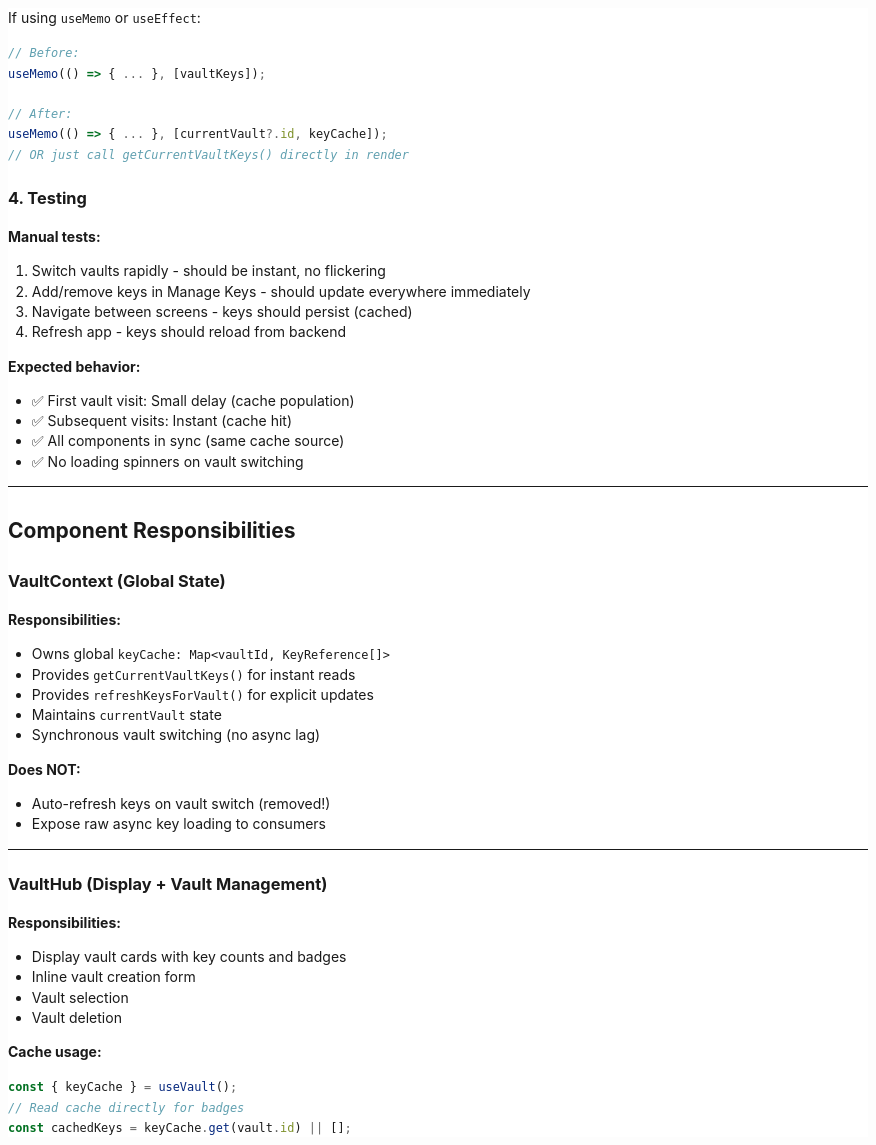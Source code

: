 If using `useMemo` or `useEffect`:

```typescript
// Before:
useMemo(() => { ... }, [vaultKeys]);

// After:
useMemo(() => { ... }, [currentVault?.id, keyCache]);
// OR just call getCurrentVaultKeys() directly in render
```

### 4. Testing

**Manual tests:**
1. Switch vaults rapidly - should be instant, no flickering
2. Add/remove keys in Manage Keys - should update everywhere immediately
3. Navigate between screens - keys should persist (cached)
4. Refresh app - keys should reload from backend

**Expected behavior:**
- ✅ First vault visit: Small delay (cache population)
- ✅ Subsequent visits: Instant (cache hit)
- ✅ All components in sync (same cache source)
- ✅ No loading spinners on vault switching

---

## Component Responsibilities

### VaultContext (Global State)

**Responsibilities:**
- Owns global `keyCache: Map<vaultId, KeyReference[]>`
- Provides `getCurrentVaultKeys()` for instant reads
- Provides `refreshKeysForVault()` for explicit updates
- Maintains `currentVault` state
- Synchronous vault switching (no async lag)

**Does NOT:**
- Auto-refresh keys on vault switch (removed!)
- Expose raw async key loading to consumers

---

### VaultHub (Display + Vault Management)

**Responsibilities:**
- Display vault cards with key counts and badges
- Inline vault creation form
- Vault selection
- Vault deletion

**Cache usage:**
```typescript
const { keyCache } = useVault();
// Read cache directly for badges
const cachedKeys = keyCache.get(vault.id) || [];
```
